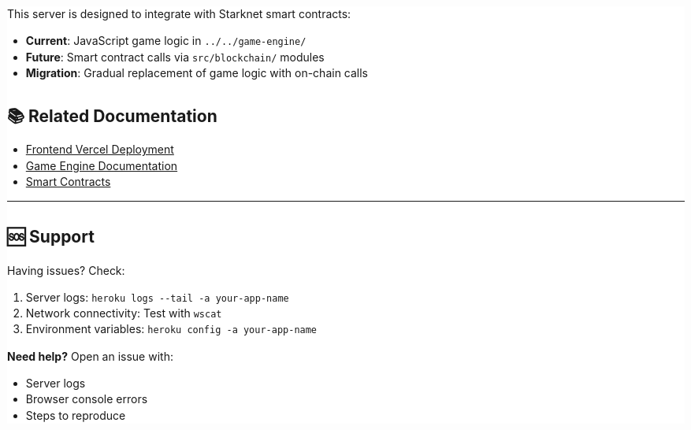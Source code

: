 This server is designed to integrate with Starknet smart contracts:

- **Current**: JavaScript game logic in `../../game-engine/`
- **Future**: Smart contract calls via `src/blockchain/` modules
- **Migration**: Gradual replacement of game logic with on-chain calls

## 📚 Related Documentation

- [Frontend Vercel Deployment](../../../docs/vercel-deployment.md)
- [Game Engine Documentation](../game-engine/README.md)
- [Smart Contracts](../../../snfoundry/README.md)

---

## 🆘 Support

Having issues? Check:
1. Server logs: `heroku logs --tail -a your-app-name`
2. Network connectivity: Test with `wscat`
3. Environment variables: `heroku config -a your-app-name`

**Need help?** Open an issue with:
- Server logs
- Browser console errors
- Steps to reproduce